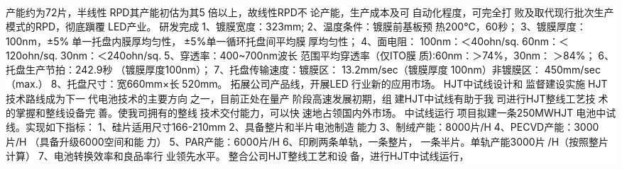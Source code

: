 产能约为72片，半线性
RPD其产能初估为其5
倍以上，故线性RPD不
论产能，生产成本及可
自动化程度，可完全打
败及取代现行批次生产
模式的RPD，彻底蹎覆
LED产业。
研发完成
1、镀膜宽度：323mm;
2、温度条件：镀膜前基板预
热200℃，60秒；
3、镀膜厚度：100nm，±5%
单一托盘内膜厚均匀性，
±5%单一循环托盘间平均膜
厚均匀性；
4、面电阻：
100nm：＜40ohn/sq.
60nm：＜120ohn/sq.
30nm：＜240ohn/sq.
5、穿透率：400~700nm波长
范围平均穿透率（仅ITO膜
质):60nm：＞74%，30nm：
＞84%；
6、托盘生产节拍：242.9秒
（镀膜厚度100nm）；
7、托盘传输速度：镀膜区：
13.2mm/sec（镀膜厚度
100nm）非镀膜区：
450mm/sec（max.）
8、托盘尺寸：宽660mm×长
520mm。
拓展公司产品线，开展LED
行业新的应用市场。
HJT中试线设计和
监督建设实施
HJT技术路线成为下一
代电池技术的主要方向
之一，目前正处在量产
阶段高速发展初期，组
建HJT中试线有助于我
司进行HJT整线工艺技
术的掌握和整线设备完
善。使我司拥有的整线
技术交付能力，可以快
速地占领国内外市场。
中试线运行
项目拟建一条250MWHJT
电池中试线。实现如下指标：
1、硅片适用尺寸166-210mm
2、具备整片和半片电池制造
能力
3、制绒产能：8000片/H
4、PECVD产能：3000片/H
（具备升级6000空间和能
力）
5、PAR产能：6000片/H
6、印刷两条单轨，一条整片，
一条半片。单轨产能3000片
/H（按照整片计算）
7、电池转换效率和良品率行
业领先水平。
整合公司HJT整线工艺和设
备，进行HJT中试线运行，